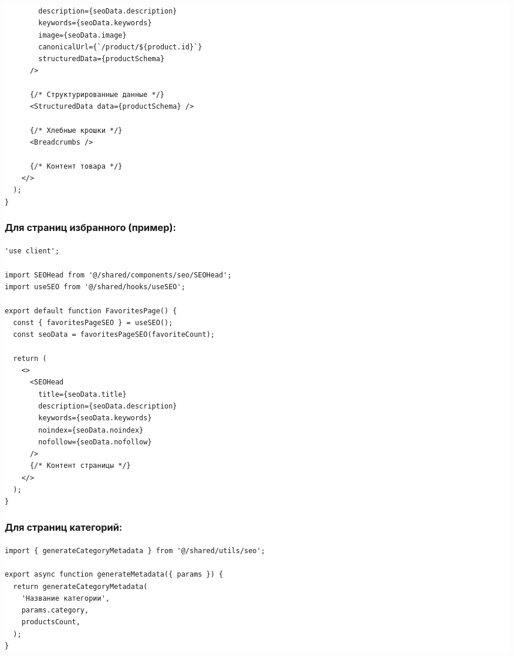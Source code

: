 ```tsx
        description={seoData.description}
        keywords={seoData.keywords}
        image={seoData.image}
        canonicalUrl={`/product/${product.id}`}
        structuredData={productSchema}
      />

      {/* Структурированные данные */}
      <StructuredData data={productSchema} />

      {/* Хлебные крошки */}
      <Breadcrumbs />

      {/* Контент товара */}
    </>
  );
}
```

### Для страниц избранного (пример):

```tsx
'use client';

import SEOHead from '@/shared/components/seo/SEOHead';
import useSEO from '@/shared/hooks/useSEO';

export default function FavoritesPage() {
  const { favoritesPageSEO } = useSEO();
  const seoData = favoritesPageSEO(favoriteCount);

  return (
    <>
      <SEOHead
        title={seoData.title}
        description={seoData.description}
        keywords={seoData.keywords}
        noindex={seoData.noindex}
        nofollow={seoData.nofollow}
      />
      {/* Контент страницы */}
    </>
  );
}
```

### Для страниц категорий:

```tsx
import { generateCategoryMetadata } from '@/shared/utils/seo';

export async function generateMetadata({ params }) {
  return generateCategoryMetadata(
    'Название категории',
    params.category,
    productsCount,
  );
}
```
